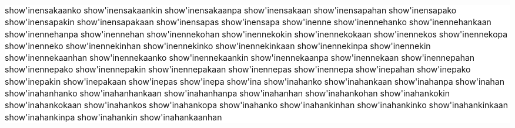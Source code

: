 show'inensakaanko
show'inensakaankin
show'inensakaanpa
show'inensakaan
show'inensapahan
show'inensapako
show'inensapakin
show'inensapakaan
show'inensapas
show'inensapa
show'inenne
show'inennehanko
show'inennehankaan
show'inennehanpa
show'inennehan
show'inennekohan
show'inennekokin
show'inennekokaan
show'inennekos
show'inennekopa
show'inenneko
show'inennekinhan
show'inennekinko
show'inennekinkaan
show'inennekinpa
show'inennekin
show'inennekaanhan
show'inennekaanko
show'inennekaankin
show'inennekaanpa
show'inennekaan
show'inennepahan
show'inennepako
show'inennepakin
show'inennepakaan
show'inennepas
show'inennepa
show'inepahan
show'inepako
show'inepakin
show'inepakaan
show'inepas
show'inepa
show'ina
show'inahanko
show'inahankaan
show'inahanpa
show'inahan
show'inahanhanko
show'inahanhankaan
show'inahanhanpa
show'inahanhan
show'inahankohan
show'inahankokin
show'inahankokaan
show'inahankos
show'inahankopa
show'inahanko
show'inahankinhan
show'inahankinko
show'inahankinkaan
show'inahankinpa
show'inahankin
show'inahankaanhan